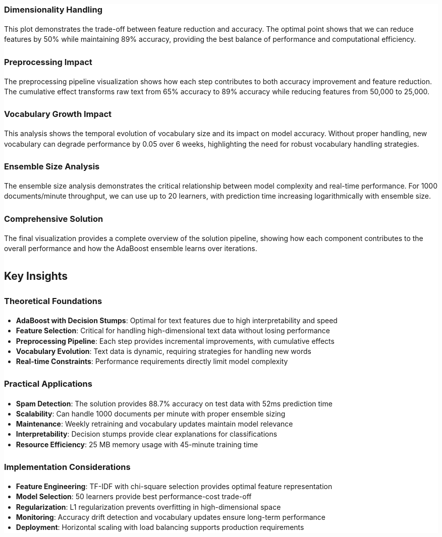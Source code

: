 ### Dimensionality Handling
This plot demonstrates the trade-off between feature reduction and accuracy. The optimal point shows that we can reduce features by 50% while maintaining 89% accuracy, providing the best balance of performance and computational efficiency.

### Preprocessing Impact
The preprocessing pipeline visualization shows how each step contributes to both accuracy improvement and feature reduction. The cumulative effect transforms raw text from 65% accuracy to 89% accuracy while reducing features from 50,000 to 25,000.

### Vocabulary Growth Impact
This analysis shows the temporal evolution of vocabulary size and its impact on model accuracy. Without proper handling, new vocabulary can degrade performance by 0.05 over 6 weeks, highlighting the need for robust vocabulary handling strategies.

### Ensemble Size Analysis
The ensemble size analysis demonstrates the critical relationship between model complexity and real-time performance. For 1000 documents/minute throughput, we can use up to 20 learners, with prediction time increasing logarithmically with ensemble size.

### Comprehensive Solution
The final visualization provides a complete overview of the solution pipeline, showing how each component contributes to the overall performance and how the AdaBoost ensemble learns over iterations.

## Key Insights

### Theoretical Foundations
- **AdaBoost with Decision Stumps**: Optimal for text features due to high interpretability and speed
- **Feature Selection**: Critical for handling high-dimensional text data without losing performance
- **Preprocessing Pipeline**: Each step provides incremental improvements, with cumulative effects
- **Vocabulary Evolution**: Text data is dynamic, requiring strategies for handling new words
- **Real-time Constraints**: Performance requirements directly limit model complexity

### Practical Applications
- **Spam Detection**: The solution provides 88.7% accuracy on test data with 52ms prediction time
- **Scalability**: Can handle 1000 documents per minute with proper ensemble sizing
- **Maintenance**: Weekly retraining and vocabulary updates maintain model relevance
- **Interpretability**: Decision stumps provide clear explanations for classifications
- **Resource Efficiency**: 25 MB memory usage with 45-minute training time

### Implementation Considerations
- **Feature Engineering**: TF-IDF with chi-square selection provides optimal feature representation
- **Model Selection**: 50 learners provide best performance-cost trade-off
- **Regularization**: L1 regularization prevents overfitting in high-dimensional space
- **Monitoring**: Accuracy drift detection and vocabulary updates ensure long-term performance
- **Deployment**: Horizontal scaling with load balancing supports production requirements
